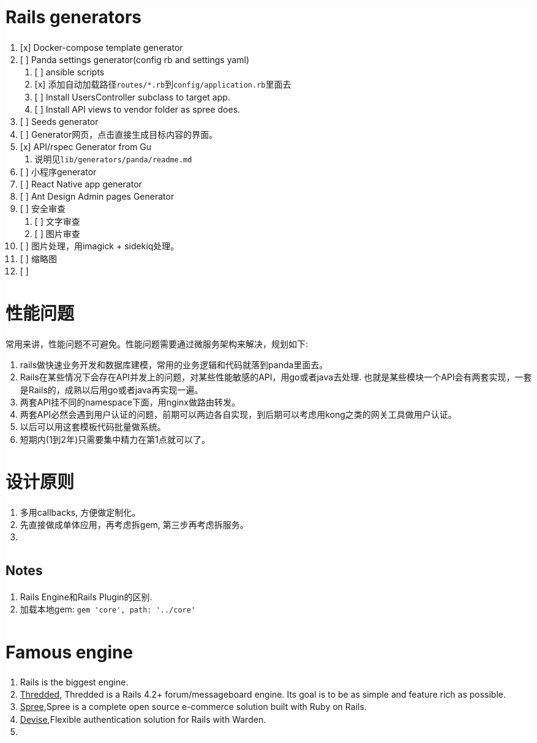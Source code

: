 # Rails generators

1. [x] Docker-compose template generator
2. [ ] Panda settings generator(config rb and settings yaml)
    1. [ ] ansible scripts
    1. [x] 添加自动加载路径`routes/*.rb`到`config/application.rb`里面去
    1. [ ] Install UsersController subclass to target app.
    2. [ ] Install API views to vendor folder as spree does.
3. [ ] Seeds generator
4. [ ] Generator网页，点击直接生成目标内容的界面。
5. [x] API/rspec Generator from Gu
   1. 说明见`lib/generators/panda/readme.md`
6. [ ] 小程序generator
7. [ ] React Native app generator
8. [ ] Ant Design Admin pages Generator
9. [ ] 安全审查
   1.  [ ] 文字审查
   2.  [ ] 图片审查
10. [ ] 图片处理，用imagick + sidekiq处理。
   1.  [ ] 缩略图
   2.  [ ] 


# 性能问题
常用来讲，性能问题不可避免。性能问题需要通过微服务架构来解决，规划如下:

1. rails做快速业务开发和数据库建模，常用的业务逻辑和代码就落到panda里面去。
2. Rails在某些情况下会存在API并发上的问题，对某些性能敏感的API，用go或者java去处理. 也就是某些模块一个API会有两套实现，一套是Rails的，成熟以后用go或者java再实现一遍。
3. 两套API挂不同的namespace下面，用nginx做路由转发。
4. 两套API必然会遇到用户认证的问题，前期可以两边各自实现，到后期可以考虑用kong之类的网关工具做用户认证。
5. 以后可以用这套模板代码批量做系统。
5. 短期内(1到2年)只需要集中精力在第1点就可以了。


# 设计原则
1. 多用callbacks, 方便做定制化。
2. 先直接做成单体应用，再考虑拆gem, 第三步再考虑拆服务。
3. 
## Notes
1. Rails Engine和Rails Plugin的区别.
2. 加载本地gem: `gem 'core', path: '../core'`

# Famous engine
1. Rails is the biggest engine.
1. [Thredded](https://github.com/thredded/thredded), Thredded is a Rails 4.2+ forum/messageboard engine. Its goal is to be as simple and feature rich as possible.
1. [Spree](https://github.com/spree/spree),Spree is a complete open source e-commerce solution built with Ruby on Rails.
1. [Devise](https://github.com/heartcombo/devise),Flexible authentication solution for Rails with Warden.
1.
